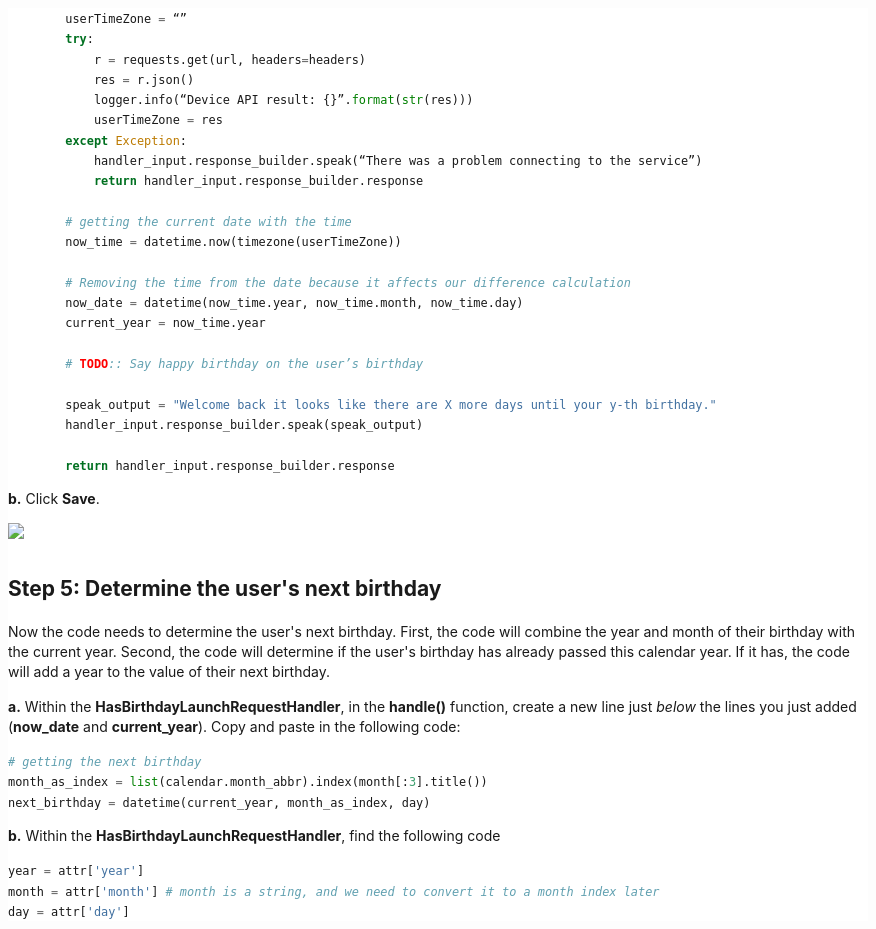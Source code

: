 ```py
        userTimeZone = “”
        try:
            r = requests.get(url, headers=headers)
            res = r.json()
            logger.info(“Device API result: {}”.format(str(res)))
            userTimeZone = res
        except Exception:
            handler_input.response_builder.speak(“There was a problem connecting to the service”)
            return handler_input.response_builder.response

        # getting the current date with the time
        now_time = datetime.now(timezone(userTimeZone))

        # Removing the time from the date because it affects our difference calculation
        now_date = datetime(now_time.year, now_time.month, now_time.day)
        current_year = now_time.year

        # TODO:: Say happy birthday on the user’s birthday

        speak_output = "Welcome back it looks like there are X more days until your y-th birthday."
        handler_input.response_builder.speak(speak_output)

        return handler_input.response_builder.response
```

**b.** Click **Save**.

![](https://d3ogm7ac91k97u.cloudfront.net/content/dam/alexa/alexa-skills-kit/courses/cake-walk/6/chapter6-1d.png)

## Step 5: Determine the user's next birthday
Now the code needs to determine the user's next birthday. First, the code will combine the year and month of their birthday with the current year. Second, the code will determine if the user's birthday has already passed this calendar year. If it has, the code will add a year to the value of their next birthday.

**a.** Within the **HasBirthdayLaunchRequestHandler**, in the **handle()** function, create a new line just _below_ the lines you just added (**now_date** and **current_year**). Copy and paste in the following code:

```py
# getting the next birthday
month_as_index = list(calendar.month_abbr).index(month[:3].title())
next_birthday = datetime(current_year, month_as_index, day)
```

**b.** Within the **HasBirthdayLaunchRequestHandler**, find the following code

```py
year = attr['year']
month = attr['month'] # month is a string, and we need to convert it to a month index later
day = attr['day']
```
